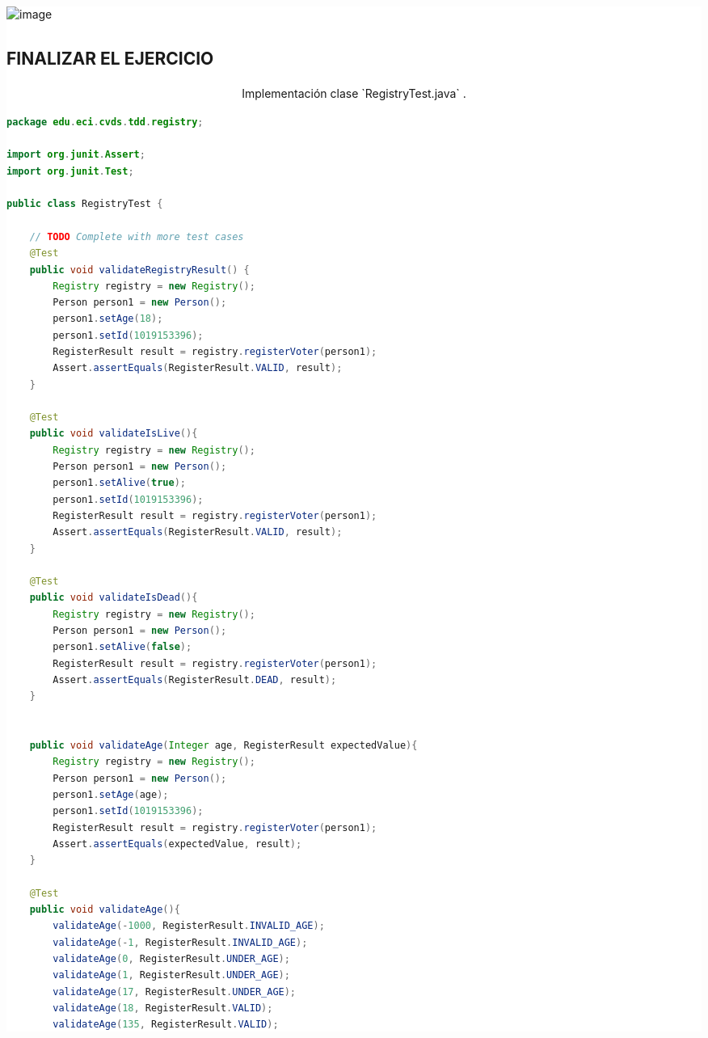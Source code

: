 ![image](https://github.com/caro1018/CVDS-lab-3/assets/77819591/d90ac0ba-7ab5-4d5c-bcaf-c5dc584594d9)


## FINALIZAR EL EJERCICIO

<p align="center">Implementación clase `RegistryTest.java` .</p>

```java
package edu.eci.cvds.tdd.registry;

import org.junit.Assert;
import org.junit.Test;

public class RegistryTest {

    // TODO Complete with more test cases
    @Test
    public void validateRegistryResult() {
        Registry registry = new Registry();
        Person person1 = new Person();
        person1.setAge(18);
        person1.setId(1019153396);
        RegisterResult result = registry.registerVoter(person1);
        Assert.assertEquals(RegisterResult.VALID, result);
    }

    @Test
    public void validateIsLive(){
        Registry registry = new Registry();
        Person person1 = new Person();
        person1.setAlive(true);
        person1.setId(1019153396);
        RegisterResult result = registry.registerVoter(person1);
        Assert.assertEquals(RegisterResult.VALID, result);
    }

    @Test
    public void validateIsDead(){
        Registry registry = new Registry();
        Person person1 = new Person();
        person1.setAlive(false);
        RegisterResult result = registry.registerVoter(person1);
        Assert.assertEquals(RegisterResult.DEAD, result);
    }


    public void validateAge(Integer age, RegisterResult expectedValue){
        Registry registry = new Registry();
        Person person1 = new Person();
        person1.setAge(age);
        person1.setId(1019153396);
        RegisterResult result = registry.registerVoter(person1);
        Assert.assertEquals(expectedValue, result);
    }

    @Test
    public void validateAge(){
        validateAge(-1000, RegisterResult.INVALID_AGE);
        validateAge(-1, RegisterResult.INVALID_AGE);
        validateAge(0, RegisterResult.UNDER_AGE);
        validateAge(1, RegisterResult.UNDER_AGE);
        validateAge(17, RegisterResult.UNDER_AGE);
        validateAge(18, RegisterResult.VALID);
        validateAge(135, RegisterResult.VALID);
```